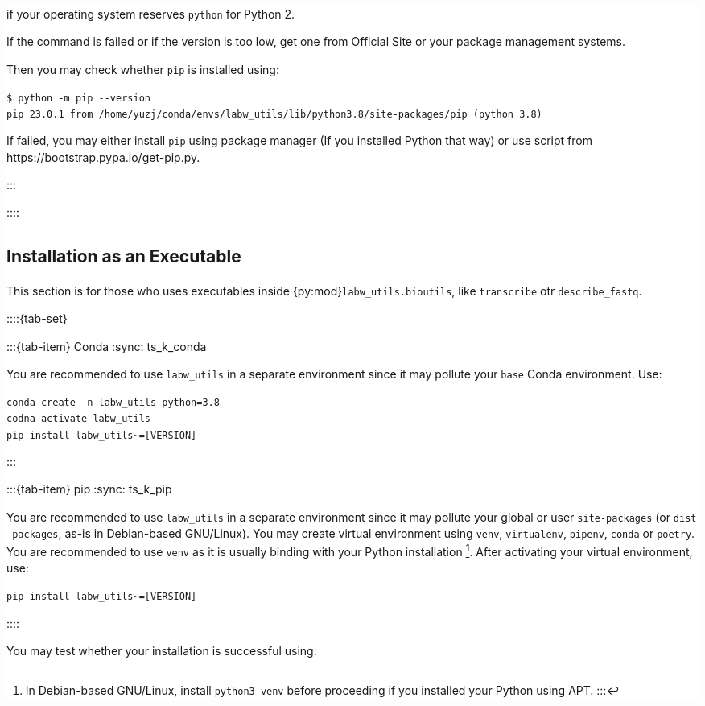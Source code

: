 if your operating system reserves `python` for Python 2.

If the command is failed or if the version is too low, get one from [Official Site](https://www.python.org) or your package management systems.

Then you may check whether `pip` is installed using:

```console
$ python -m pip --version
pip 23.0.1 from /home/yuzj/conda/envs/labw_utils/lib/python3.8/site-packages/pip (python 3.8)
```

If failed, you may either install `pip` using package manager (If you installed Python that way) or use script from <https://bootstrap.pypa.io/get-pip.py>.

:::

::::

## Installation as an Executable

This section is for those who uses executables inside {py:mod}`labw_utils.bioutils`, like `transcribe` otr `describe_fastq`.

::::{tab-set}

:::{tab-item} Conda
:sync: ts_k_conda

You are recommended to use `labw_utils` in a separate environment since it may pollute your `base` Conda environment. Use:

```shell
conda create -n labw_utils python=3.8
codna activate labw_utils
pip install labw_utils~=[VERSION]
```

:::

:::{tab-item} pip
:sync: ts_k_pip

You are recommended to use `labw_utils` in a separate environment since it may pollute your global or user `site-packages` (or `dist-packages`, as-is in Debian-based GNU/Linux). You may create virtual environment using [`venv`](https://docs.python.org/3/library/venv.html), [`virtualenv`](https://virtualenv.pypa.io), [`pipenv`](https://pipenv.pypa.io), [`conda`](https://conda.io) or [`poetry`](https://python-poetry.org). You are recommended to use `venv` as it is usually binding with your Python installation [^Debian]. After activating your virtual environment, use:

```shell
pip install labw_utils~=[VERSION]
```

[^Debian]: In Debian-based GNU/Linux, install [`python3-venv`](https://packages.debian.org/stable/python3-venv) before proceeding if you installed your Python using APT.
:::

::::

You may test whether your installation is successful using:
